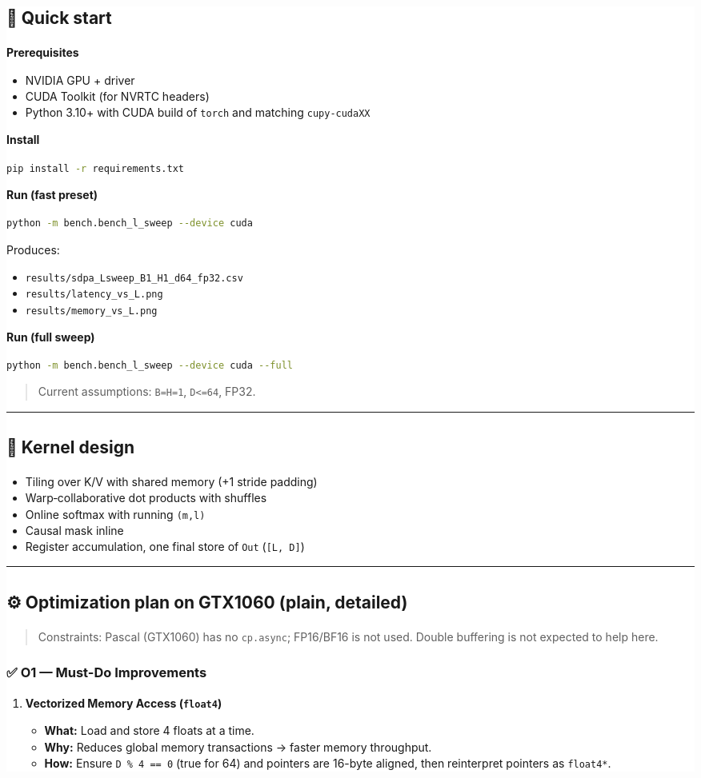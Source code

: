 
## 🚀 Quick start

**Prerequisites**

* NVIDIA GPU + driver
* CUDA Toolkit (for NVRTC headers)
* Python 3.10+ with CUDA build of `torch` and matching `cupy-cudaXX`

**Install**

```bash
pip install -r requirements.txt
```

**Run (fast preset)**

```bash
python -m bench.bench_l_sweep --device cuda
```

Produces:

* `results/sdpa_Lsweep_B1_H1_d64_fp32.csv`
* `results/latency_vs_L.png`
* `results/memory_vs_L.png`

**Run (full sweep)**

```bash
python -m bench.bench_l_sweep --device cuda --full
```

> Current assumptions: `B=H=1`, `D<=64`, FP32.

---

## 🧩 Kernel design

* Tiling over K/V with shared memory (+1 stride padding)
* Warp‑collaborative dot products with shuffles
* Online softmax with running `(m,l)`
* Causal mask inline
* Register accumulation, one final store of `Out` (`[L, D]`)

---

## ⚙️ Optimization plan on GTX1060 (plain, detailed)

> Constraints: Pascal (GTX1060) has no `cp.async`; FP16/BF16 is not used. Double buffering is not expected to help here.

### ✅ O1 — Must-Do Improvements

1. **Vectorized Memory Access (`float4`)**

   * **What:** Load and store 4 floats at a time.
   * **Why:** Reduces global memory transactions → faster memory throughput.
   * **How:** Ensure `D % 4 == 0` (true for 64) and pointers are 16-byte aligned, then reinterpret pointers as `float4*`.
